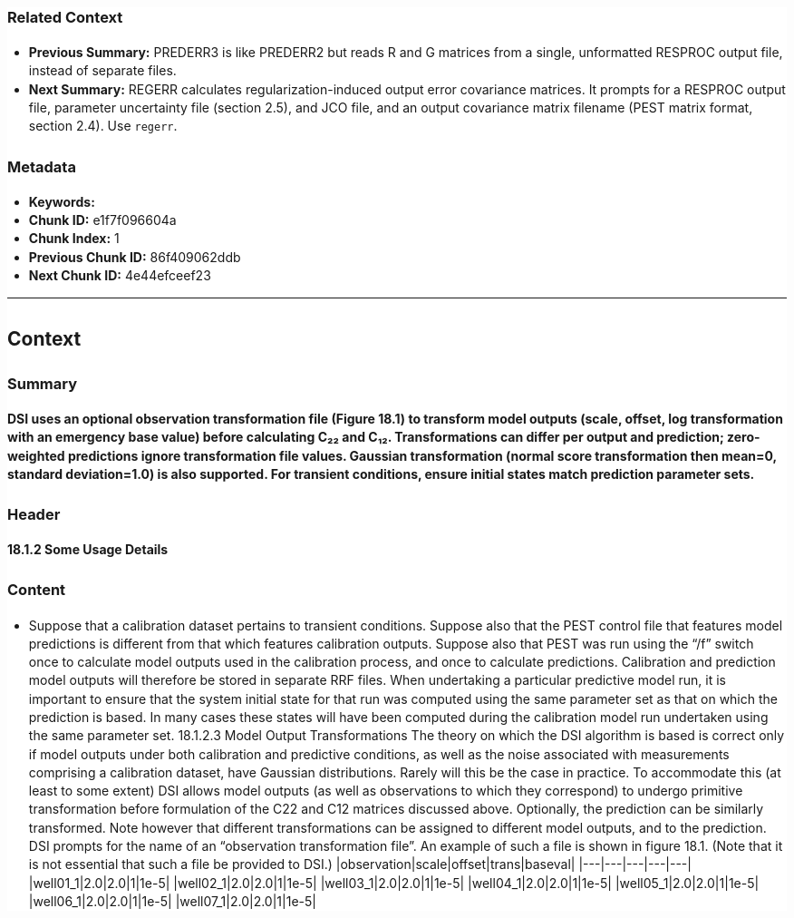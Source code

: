 ### Related Context
- **Previous Summary:** PREDERR3 is like PREDERR2 but reads R and G matrices from a single, unformatted RESPROC output file, instead of separate files.
- **Next Summary:** REGERR calculates regularization-induced output error covariance matrices. It prompts for a RESPROC output file, parameter uncertainty file (section 2.5), and JCO file, and an output covariance matrix filename (PEST matrix format, section 2.4). Use `regerr`.

### Metadata
- **Keywords:** 
- **Chunk ID:** e1f7f096604a
- **Chunk Index:** 1
- **Previous Chunk ID:** 86f409062ddb
- **Next Chunk ID:** 4e44efceef23

---

## Context

### Summary
**DSI uses an optional observation transformation file (Figure 18.1) to transform model outputs (scale, offset, log transformation with an emergency base value) before calculating C₂₂ and C₁₂. Transformations can differ per output and prediction; zero-weighted predictions ignore transformation file values.  Gaussian transformation (normal score transformation then mean=0, standard deviation=1.0) is also supported.  For transient conditions, ensure initial states match prediction parameter sets.**

### Header
**18.1.2 Some Usage Details**

### Content
- Suppose that a calibration dataset pertains to transient conditions. Suppose also that the PEST control file that features model predictions is different from that which features calibration outputs. Suppose also that PEST was run using the “/f” switch once to calculate model outputs used in the calibration process, and once to calculate predictions. Calibration and prediction model outputs will therefore be stored in separate RRF files. When undertaking a particular predictive model run, it is important to ensure that the system initial state for that run was computed using the same parameter set as that on which the prediction is based. In many cases these states will have been computed during the calibration model run undertaken using the same parameter set.
18.1.2.3 Model Output Transformations
The theory on which the DSI algorithm is based is correct only if model outputs under both calibration and predictive conditions, as well as the noise associated with measurements comprising a calibration dataset, have Gaussian distributions. Rarely will this be the case in practice. To accommodate this (at least to some extent) DSI allows model outputs (as well as observations to which they correspond) to undergo primitive transformation before formulation of the C22 and C12 matrices discussed above. Optionally, the prediction can be similarly transformed. Note however that different transformations can be assigned to different model outputs, and to the prediction.
DSI prompts for the name of an “observation transformation file”. An example of such a file is shown in figure 18.1. (Note that it is not essential that such a file be provided to DSI.)
|observation|scale|offset|trans|baseval|
|---|---|---|---|---|
|well01_1|2.0|2.0|1|1e-5|
|well02_1|2.0|2.0|1|1e-5|
|well03_1|2.0|2.0|1|1e-5|
|well04_1|2.0|2.0|1|1e-5|
|well05_1|2.0|2.0|1|1e-5|
|well06_1|2.0|2.0|1|1e-5|
|well07_1|2.0|2.0|1|1e-5|